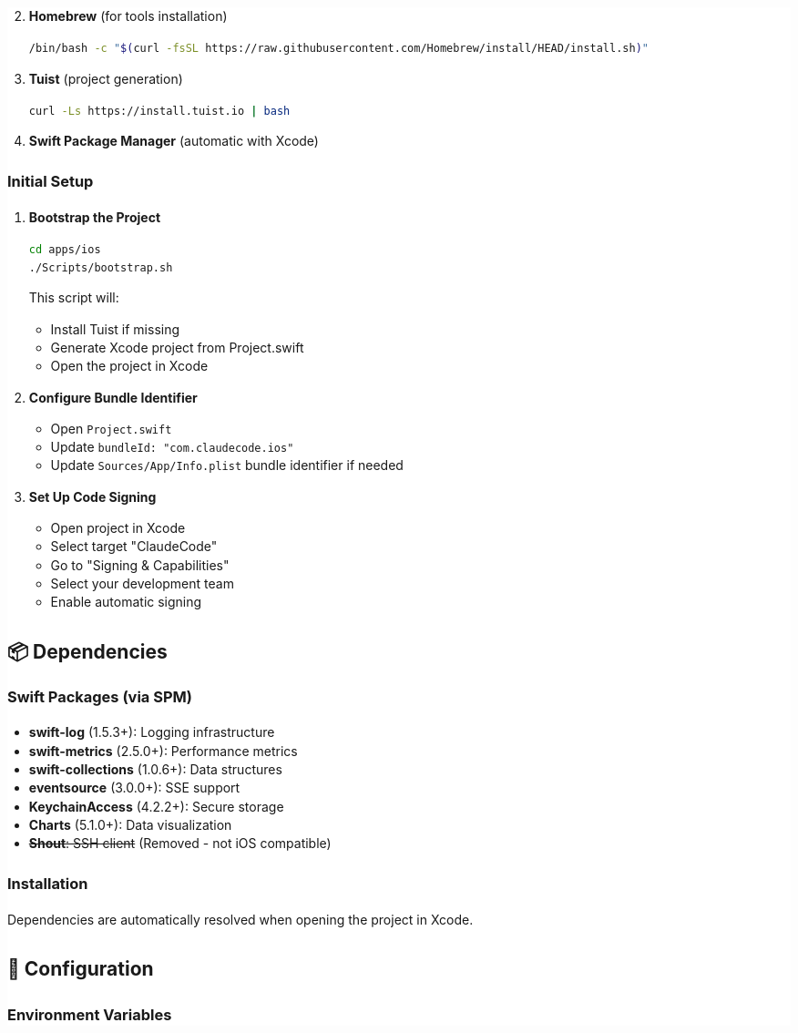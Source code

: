 2. **Homebrew** (for tools installation)
   ```bash
   /bin/bash -c "$(curl -fsSL https://raw.githubusercontent.com/Homebrew/install/HEAD/install.sh)"
   ```

3. **Tuist** (project generation)
   ```bash
   curl -Ls https://install.tuist.io | bash
   ```

4. **Swift Package Manager** (automatic with Xcode)

### Initial Setup

1. **Bootstrap the Project**
   ```bash
   cd apps/ios
   ./Scripts/bootstrap.sh
   ```
   This script will:
   - Install Tuist if missing
   - Generate Xcode project from Project.swift
   - Open the project in Xcode

2. **Configure Bundle Identifier**
   - Open `Project.swift`
   - Update `bundleId: "com.claudecode.ios"`
   - Update `Sources/App/Info.plist` bundle identifier if needed

3. **Set Up Code Signing**
   - Open project in Xcode
   - Select target "ClaudeCode"
   - Go to "Signing & Capabilities"
   - Select your development team
   - Enable automatic signing

## 📦 Dependencies

### Swift Packages (via SPM)
- **swift-log** (1.5.3+): Logging infrastructure
- **swift-metrics** (2.5.0+): Performance metrics
- **swift-collections** (1.0.6+): Data structures
- **eventsource** (3.0.0+): SSE support
- **KeychainAccess** (4.2.2+): Secure storage
- **Charts** (5.1.0+): Data visualization
- ~~**Shout**: SSH client~~ (Removed - not iOS compatible)

### Installation
Dependencies are automatically resolved when opening the project in Xcode.

## 🔧 Configuration

### Environment Variables
